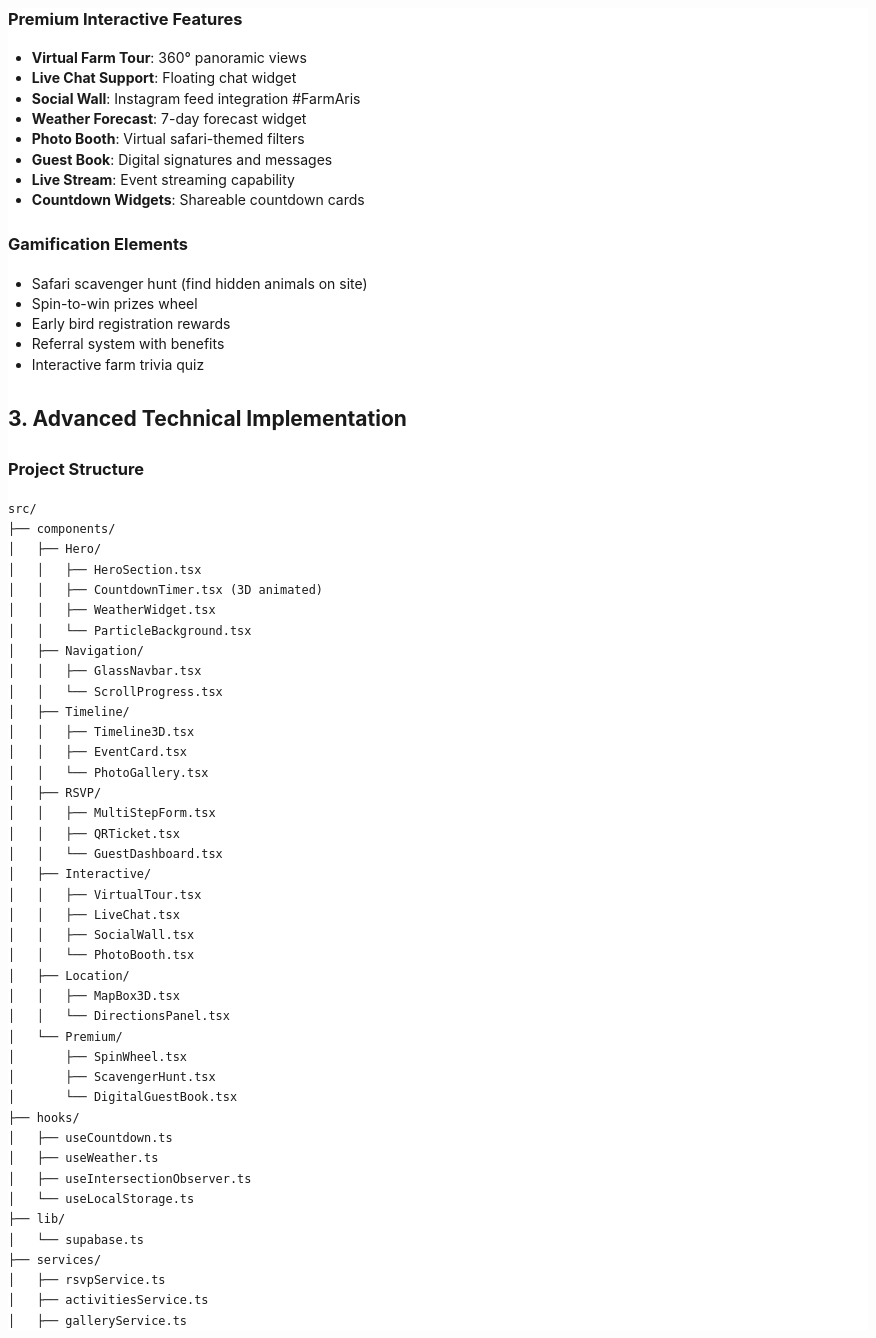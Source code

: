 ### Premium Interactive Features
- **Virtual Farm Tour**: 360° panoramic views
- **Live Chat Support**: Floating chat widget
- **Social Wall**: Instagram feed integration #FarmAris
- **Weather Forecast**: 7-day forecast widget
- **Photo Booth**: Virtual safari-themed filters
- **Guest Book**: Digital signatures and messages
- **Live Stream**: Event streaming capability
- **Countdown Widgets**: Shareable countdown cards

### Gamification Elements
- Safari scavenger hunt (find hidden animals on site)
- Spin-to-win prizes wheel
- Early bird registration rewards
- Referral system with benefits
- Interactive farm trivia quiz

## 3. Advanced Technical Implementation

### Project Structure
```
src/
├── components/
│   ├── Hero/
│   │   ├── HeroSection.tsx
│   │   ├── CountdownTimer.tsx (3D animated)
│   │   ├── WeatherWidget.tsx
│   │   └── ParticleBackground.tsx
│   ├── Navigation/
│   │   ├── GlassNavbar.tsx
│   │   └── ScrollProgress.tsx
│   ├── Timeline/
│   │   ├── Timeline3D.tsx
│   │   ├── EventCard.tsx
│   │   └── PhotoGallery.tsx
│   ├── RSVP/
│   │   ├── MultiStepForm.tsx
│   │   ├── QRTicket.tsx
│   │   └── GuestDashboard.tsx
│   ├── Interactive/
│   │   ├── VirtualTour.tsx
│   │   ├── LiveChat.tsx
│   │   ├── SocialWall.tsx
│   │   └── PhotoBooth.tsx
│   ├── Location/
│   │   ├── MapBox3D.tsx
│   │   └── DirectionsPanel.tsx
│   └── Premium/
│       ├── SpinWheel.tsx
│       ├── ScavengerHunt.tsx
│       └── DigitalGuestBook.tsx
├── hooks/
│   ├── useCountdown.ts
│   ├── useWeather.ts
│   ├── useIntersectionObserver.ts
│   └── useLocalStorage.ts
├── lib/
│   └── supabase.ts
├── services/
│   ├── rsvpService.ts
│   ├── activitiesService.ts
│   ├── galleryService.ts
```